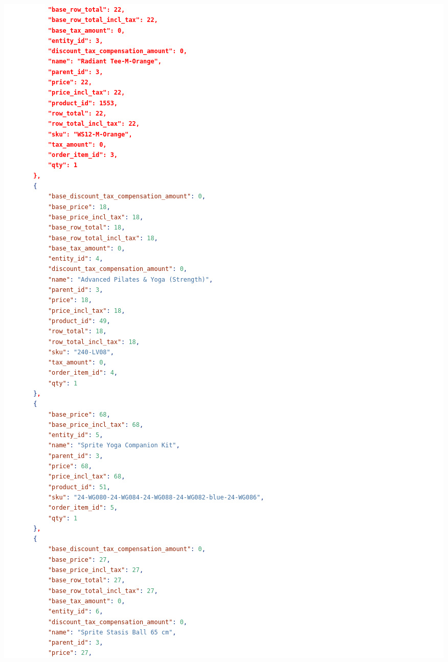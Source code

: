 ```json
            "base_row_total": 22,
            "base_row_total_incl_tax": 22,
            "base_tax_amount": 0,
            "entity_id": 3,
            "discount_tax_compensation_amount": 0,
            "name": "Radiant Tee-M-Orange",
            "parent_id": 3,
            "price": 22,
            "price_incl_tax": 22,
            "product_id": 1553,
            "row_total": 22,
            "row_total_incl_tax": 22,
            "sku": "WS12-M-Orange",
            "tax_amount": 0,
            "order_item_id": 3,
            "qty": 1
        },
        {
            "base_discount_tax_compensation_amount": 0,
            "base_price": 18,
            "base_price_incl_tax": 18,
            "base_row_total": 18,
            "base_row_total_incl_tax": 18,
            "base_tax_amount": 0,
            "entity_id": 4,
            "discount_tax_compensation_amount": 0,
            "name": "Advanced Pilates & Yoga (Strength)",
            "parent_id": 3,
            "price": 18,
            "price_incl_tax": 18,
            "product_id": 49,
            "row_total": 18,
            "row_total_incl_tax": 18,
            "sku": "240-LV08",
            "tax_amount": 0,
            "order_item_id": 4,
            "qty": 1
        },
        {
            "base_price": 68,
            "base_price_incl_tax": 68,
            "entity_id": 5,
            "name": "Sprite Yoga Companion Kit",
            "parent_id": 3,
            "price": 68,
            "price_incl_tax": 68,
            "product_id": 51,
            "sku": "24-WG080-24-WG084-24-WG088-24-WG082-blue-24-WG086",
            "order_item_id": 5,
            "qty": 1
        },
        {
            "base_discount_tax_compensation_amount": 0,
            "base_price": 27,
            "base_price_incl_tax": 27,
            "base_row_total": 27,
            "base_row_total_incl_tax": 27,
            "base_tax_amount": 0,
            "entity_id": 6,
            "discount_tax_compensation_amount": 0,
            "name": "Sprite Stasis Ball 65 cm",
            "parent_id": 3,
            "price": 27,
```